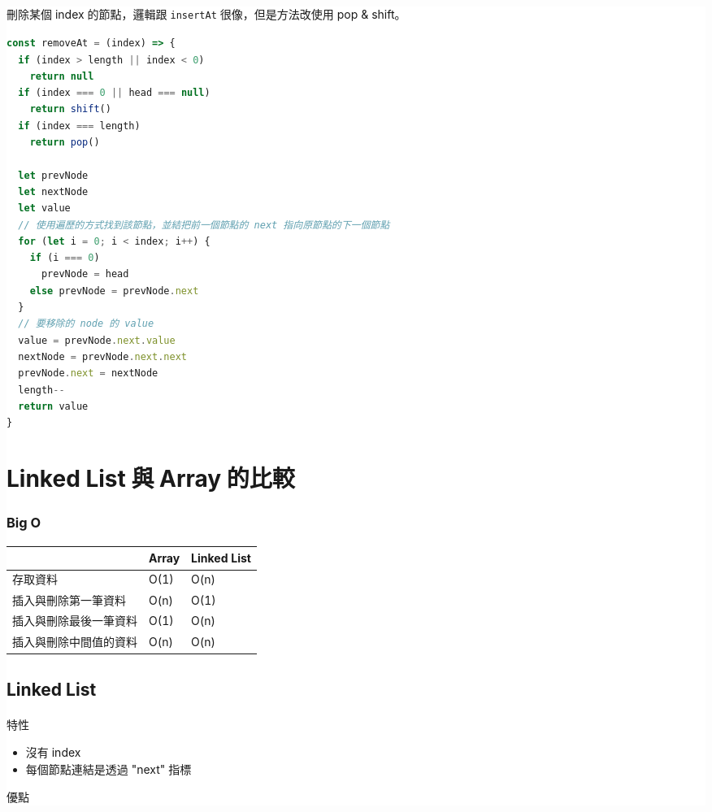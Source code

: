 刪除某個 index 的節點，邏輯跟 `insertAt` 很像，但是方法改使用 pop & shift。

```js
const removeAt = (index) => {
  if (index > length || index < 0)
    return null
  if (index === 0 || head === null)
    return shift()
  if (index === length)
    return pop()

  let prevNode
  let nextNode
  let value
  // 使用遍歷的方式找到該節點，並結把前一個節點的 next 指向原節點的下一個節點
  for (let i = 0; i < index; i++) {
    if (i === 0)
      prevNode = head
    else prevNode = prevNode.next
  }
  // 要移除的 node 的 value
  value = prevNode.next.value
  nextNode = prevNode.next.next
  prevNode.next = nextNode
  length--
  return value
}
```

# Linked List 與 Array 的比較

### Big O

|                    | Array | Linked List |
| ----------         | ------| ---------- |
| 存取資料             | O(1) | O(n) |
| 插入與刪除第一筆資料   | O(n) | O(1) |
| 插入與刪除最後一筆資料 | O(1) | O(n) |
| 插入與刪除中間值的資料 | O(n) | O(n) |

## Linked List

特性

- 沒有 index
- 每個節點連結是透過 "next" 指標

優點
